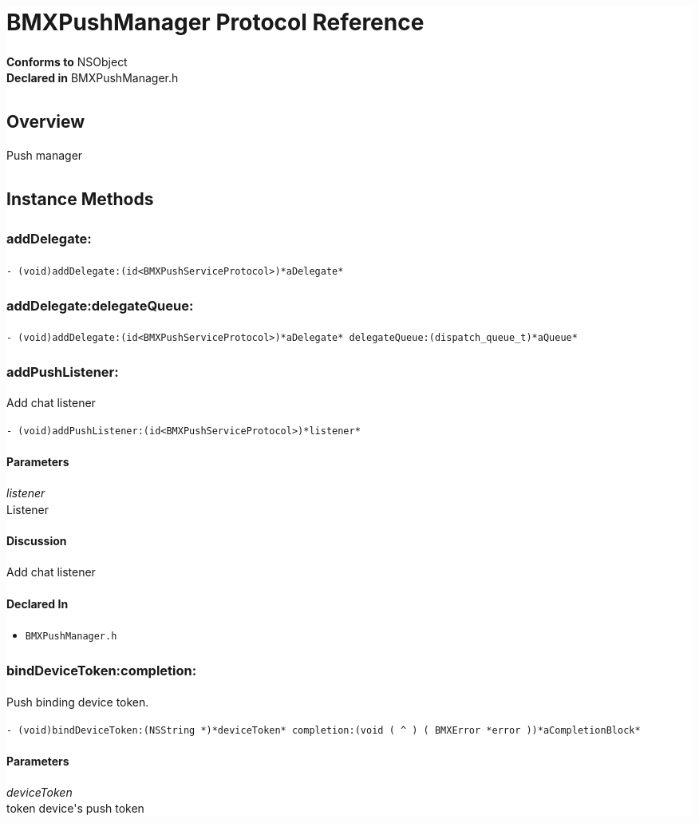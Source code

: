 # BMXPushManager Protocol Reference

  **Conforms to** NSObject  
  **Declared in** BMXPushManager.h  

## Overview

Push manager

## Instance Methods

<a name="//api/name/addDelegate:" title="addDelegate:"></a>
### addDelegate:

`- (void)addDelegate:(id<BMXPushServiceProtocol>)*aDelegate*`

<a name="//api/name/addDelegate:delegateQueue:" title="addDelegate:delegateQueue:"></a>
### addDelegate:delegateQueue:

`- (void)addDelegate:(id<BMXPushServiceProtocol>)*aDelegate* delegateQueue:(dispatch_queue_t)*aQueue*`

<a name="//api/name/addPushListener:" title="addPushListener:"></a>
### addPushListener:

Add chat listener

`- (void)addPushListener:(id<BMXPushServiceProtocol>)*listener*`

#### Parameters

*listener*  
   Listener  

#### Discussion
Add chat listener

#### Declared In
* `BMXPushManager.h`

<a name="//api/name/bindDeviceToken:completion:" title="bindDeviceToken:completion:"></a>
### bindDeviceToken:completion:

Push binding device token.

`- (void)bindDeviceToken:(NSString *)*deviceToken* completion:(void ( ^ ) ( BMXError *error ))*aCompletionBlock*`

#### Parameters

*deviceToken*  
   token device's push token  
